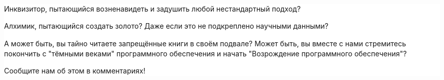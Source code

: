 Инквизитор, пытающийся возненавидеть и задушить любой нестандартный подход?

Алхимик, пытающийся создать золото? Даже если это не подкреплено научными данными?

А может быть, вы тайно читаете запрещённые книги в своём подвале? Может быть, вы вместе с нами стремитесь покончить с "тёмными веками" программного обеспечения и начать "Возрождение программного обеспечения"?

Сообщите нам об этом в комментариях!
